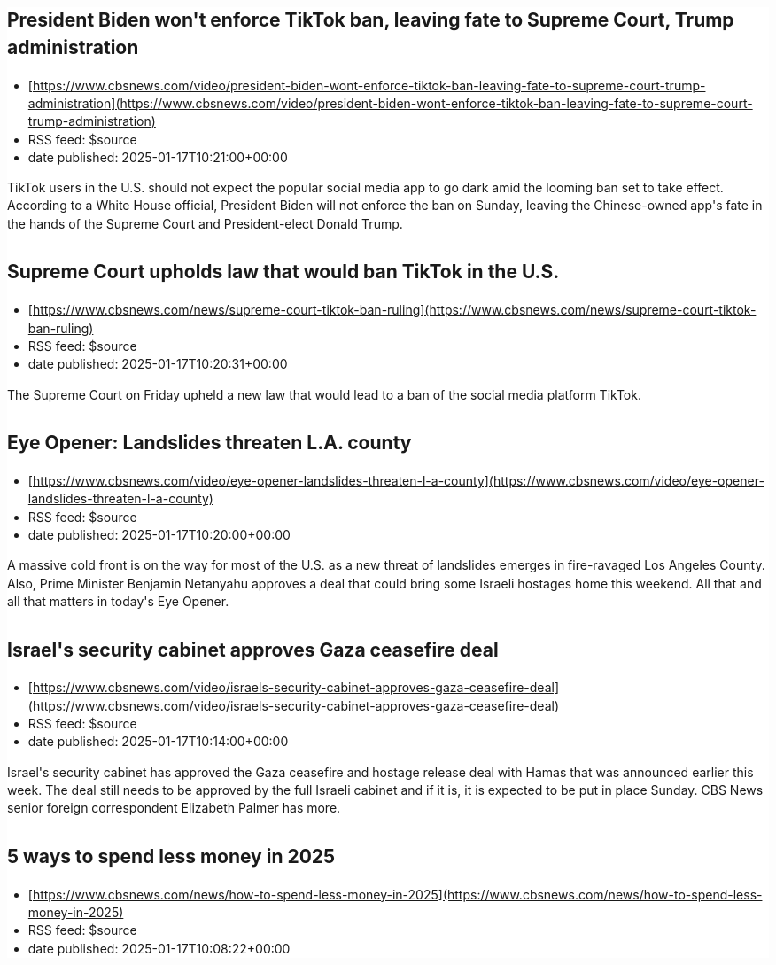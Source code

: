 ## President Biden won't enforce TikTok ban, leaving fate to Supreme Court, Trump administration
 - [https://www.cbsnews.com/video/president-biden-wont-enforce-tiktok-ban-leaving-fate-to-supreme-court-trump-administration](https://www.cbsnews.com/video/president-biden-wont-enforce-tiktok-ban-leaving-fate-to-supreme-court-trump-administration)
 - RSS feed: $source
 - date published: 2025-01-17T10:21:00+00:00

TikTok users in the U.S. should not expect the popular social media app to go dark amid the looming ban set to take effect. According to a White House official, President Biden will not enforce the ban on Sunday, leaving the Chinese-owned app's fate in the hands of the Supreme Court and President-elect Donald Trump.

## Supreme Court upholds law that would ban TikTok in the U.S.
 - [https://www.cbsnews.com/news/supreme-court-tiktok-ban-ruling](https://www.cbsnews.com/news/supreme-court-tiktok-ban-ruling)
 - RSS feed: $source
 - date published: 2025-01-17T10:20:31+00:00

The Supreme Court on Friday upheld a new law that would lead to a ban of the social media platform TikTok.

## Eye Opener: Landslides threaten L.A. county
 - [https://www.cbsnews.com/video/eye-opener-landslides-threaten-l-a-county](https://www.cbsnews.com/video/eye-opener-landslides-threaten-l-a-county)
 - RSS feed: $source
 - date published: 2025-01-17T10:20:00+00:00

A massive cold front is on the way for most of the U.S. as a new threat of landslides emerges in fire-ravaged Los Angeles County. Also, Prime Minister Benjamin Netanyahu approves a deal that could bring some Israeli hostages home this weekend. All that and all that matters in today's Eye Opener.

## Israel's security cabinet approves Gaza ceasefire deal
 - [https://www.cbsnews.com/video/israels-security-cabinet-approves-gaza-ceasefire-deal](https://www.cbsnews.com/video/israels-security-cabinet-approves-gaza-ceasefire-deal)
 - RSS feed: $source
 - date published: 2025-01-17T10:14:00+00:00

Israel's security cabinet has approved the Gaza ceasefire and hostage release deal with Hamas that was announced earlier this week. The deal still needs to be approved by the full Israeli cabinet and if it is, it is expected to be put in place Sunday. CBS News senior foreign correspondent Elizabeth Palmer has more.

## 5 ways to spend less money in 2025
 - [https://www.cbsnews.com/news/how-to-spend-less-money-in-2025](https://www.cbsnews.com/news/how-to-spend-less-money-in-2025)
 - RSS feed: $source
 - date published: 2025-01-17T10:08:22+00:00
